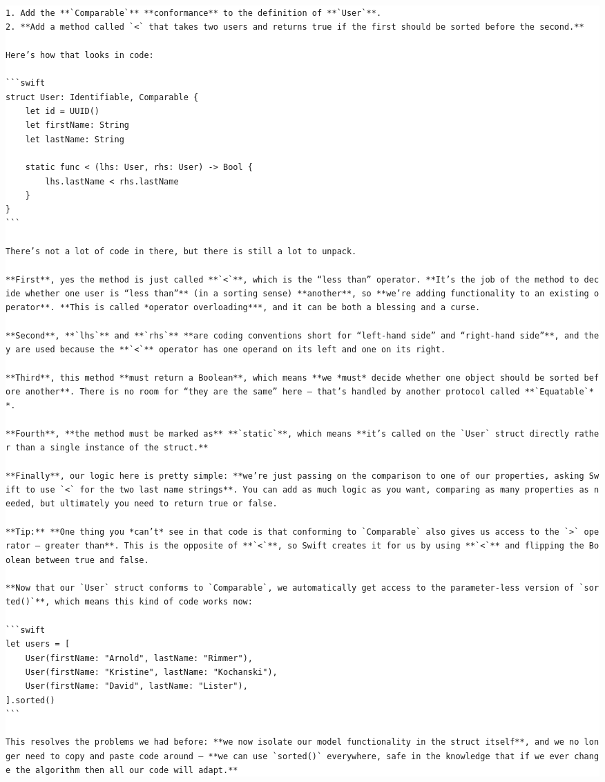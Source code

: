     1. Add the **`Comparable`** **conformance** to the definition of **`User`**.
    2. **Add a method called `<` that takes two users and returns true if the first should be sorted before the second.**

    Here’s how that looks in code:

    ```swift
    struct User: Identifiable, Comparable {
        let id = UUID()
        let firstName: String
        let lastName: String

        static func < (lhs: User, rhs: User) -> Bool {
            lhs.lastName < rhs.lastName
        }
    }
    ```

    There’s not a lot of code in there, but there is still a lot to unpack.

    **First**, yes the method is just called **`<`**, which is the “less than” operator. **It’s the job of the method to decide whether one user is “less than”** (in a sorting sense) **another**, so **we’re adding functionality to an existing operator**. **This is called *operator overloading***, and it can be both a blessing and a curse.

    **Second**, **`lhs`** and **`rhs`** **are coding conventions short for “left-hand side” and “right-hand side”**, and they are used because the **`<`** operator has one operand on its left and one on its right.

    **Third**, this method **must return a Boolean**, which means **we *must* decide whether one object should be sorted before another**. There is no room for “they are the same” here – that’s handled by another protocol called **`Equatable`**.

    **Fourth**, **the method must be marked as** **`static`**, which means **it’s called on the `User` struct directly rather than a single instance of the struct.**

    **Finally**, our logic here is pretty simple: **we’re just passing on the comparison to one of our properties, asking Swift to use `<` for the two last name strings**. You can add as much logic as you want, comparing as many properties as needed, but ultimately you need to return true or false.

    **Tip:** **One thing you *can’t* see in that code is that conforming to `Comparable` also gives us access to the `>` operator – greater than**. This is the opposite of **`<`**, so Swift creates it for us by using **`<`** and flipping the Boolean between true and false.

    **Now that our `User` struct conforms to `Comparable`, we automatically get access to the parameter-less version of `sorted()`**, which means this kind of code works now:

    ```swift
    let users = [
        User(firstName: "Arnold", lastName: "Rimmer"),
        User(firstName: "Kristine", lastName: "Kochanski"),
        User(firstName: "David", lastName: "Lister"),
    ].sorted()
    ```

    This resolves the problems we had before: **we now isolate our model functionality in the struct itself**, and we no longer need to copy and paste code around – **we can use `sorted()` everywhere, safe in the knowledge that if we ever change the algorithm then all our code will adapt.**
